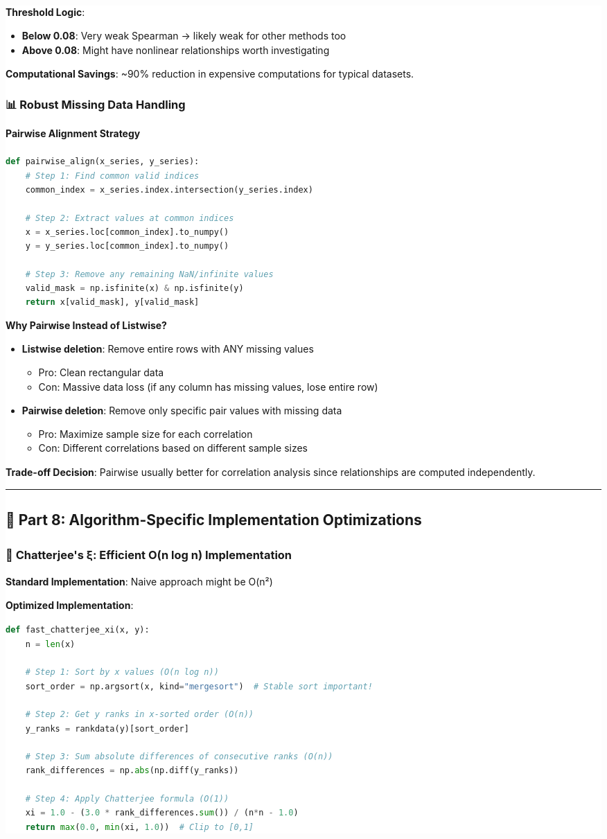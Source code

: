 **Threshold Logic**:
- **Below 0.08**: Very weak Spearman → likely weak for other methods too
- **Above 0.08**: Might have nonlinear relationships worth investigating

**Computational Savings**: ~90% reduction in expensive computations for typical datasets.

### 📊 **Robust Missing Data Handling**

#### **Pairwise Alignment Strategy**
```python
def pairwise_align(x_series, y_series):
    # Step 1: Find common valid indices
    common_index = x_series.index.intersection(y_series.index)
    
    # Step 2: Extract values at common indices
    x = x_series.loc[common_index].to_numpy()
    y = y_series.loc[common_index].to_numpy()
    
    # Step 3: Remove any remaining NaN/infinite values
    valid_mask = np.isfinite(x) & np.isfinite(y)
    return x[valid_mask], y[valid_mask]
```

**Why Pairwise Instead of Listwise?**
- **Listwise deletion**: Remove entire rows with ANY missing values
  - Pro: Clean rectangular data
  - Con: Massive data loss (if any column has missing values, lose entire row)
  
- **Pairwise deletion**: Remove only specific pair values with missing data
  - Pro: Maximize sample size for each correlation
  - Con: Different correlations based on different sample sizes

**Trade-off Decision**: Pairwise usually better for correlation analysis since relationships are computed independently.

---

## 🔧 Part 8: Algorithm-Specific Implementation Optimizations

### 🚀 **Chatterjee's ξ: Efficient O(n log n) Implementation**

**Standard Implementation**: Naive approach might be O(n²)

**Optimized Implementation**:
```python
def fast_chatterjee_xi(x, y):
    n = len(x)
    
    # Step 1: Sort by x values (O(n log n))
    sort_order = np.argsort(x, kind="mergesort")  # Stable sort important!
    
    # Step 2: Get y ranks in x-sorted order (O(n))
    y_ranks = rankdata(y)[sort_order]
    
    # Step 3: Sum absolute differences of consecutive ranks (O(n))
    rank_differences = np.abs(np.diff(y_ranks))
    
    # Step 4: Apply Chatterjee formula (O(1))
    xi = 1.0 - (3.0 * rank_differences.sum()) / (n*n - 1.0)
    return max(0.0, min(xi, 1.0))  # Clip to [0,1]
```
